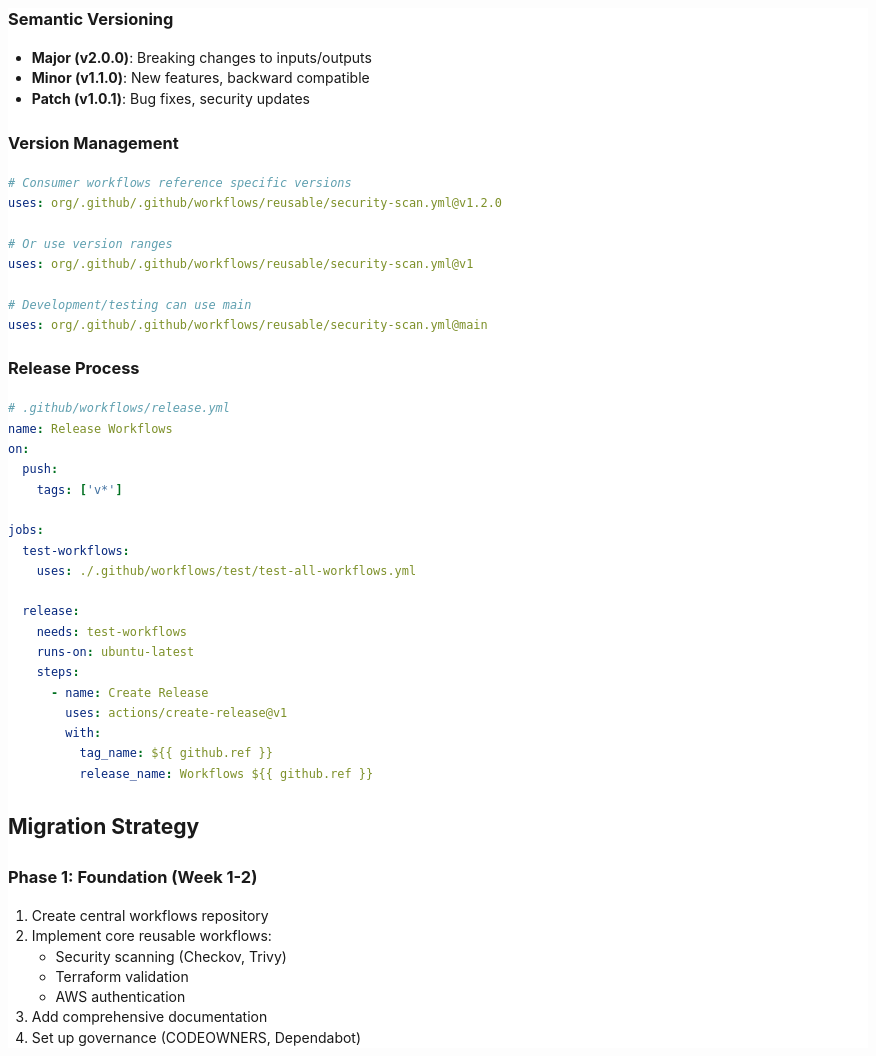 ### Semantic Versioning
- **Major (v2.0.0)**: Breaking changes to inputs/outputs
- **Minor (v1.1.0)**: New features, backward compatible
- **Patch (v1.0.1)**: Bug fixes, security updates

### Version Management
```yaml
# Consumer workflows reference specific versions
uses: org/.github/.github/workflows/reusable/security-scan.yml@v1.2.0

# Or use version ranges
uses: org/.github/.github/workflows/reusable/security-scan.yml@v1

# Development/testing can use main
uses: org/.github/.github/workflows/reusable/security-scan.yml@main
```

### Release Process
```yaml
# .github/workflows/release.yml
name: Release Workflows
on:
  push:
    tags: ['v*']

jobs:
  test-workflows:
    uses: ./.github/workflows/test/test-all-workflows.yml

  release:
    needs: test-workflows
    runs-on: ubuntu-latest
    steps:
      - name: Create Release
        uses: actions/create-release@v1
        with:
          tag_name: ${{ github.ref }}
          release_name: Workflows ${{ github.ref }}
```

## Migration Strategy

### Phase 1: Foundation (Week 1-2)
1. Create central workflows repository
2. Implement core reusable workflows:
   - Security scanning (Checkov, Trivy)
   - Terraform validation
   - AWS authentication
3. Add comprehensive documentation
4. Set up governance (CODEOWNERS, Dependabot)
